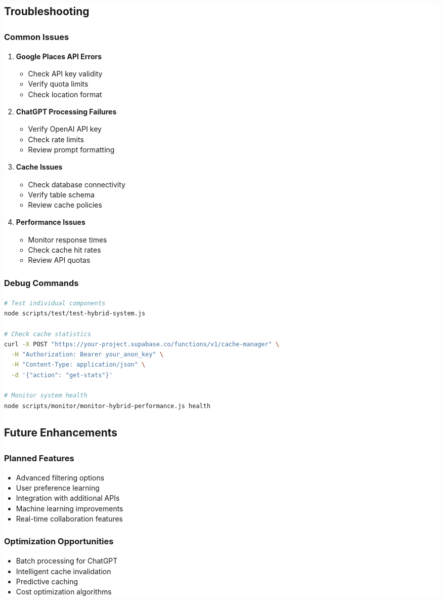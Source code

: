 ## Troubleshooting

### Common Issues

1. **Google Places API Errors**
   - Check API key validity
   - Verify quota limits
   - Check location format

2. **ChatGPT Processing Failures**
   - Verify OpenAI API key
   - Check rate limits
   - Review prompt formatting

3. **Cache Issues**
   - Check database connectivity
   - Verify table schema
   - Review cache policies

4. **Performance Issues**
   - Monitor response times
   - Check cache hit rates
   - Review API quotas

### Debug Commands
```bash
# Test individual components
node scripts/test/test-hybrid-system.js

# Check cache statistics
curl -X POST "https://your-project.supabase.co/functions/v1/cache-manager" \
  -H "Authorization: Bearer your_anon_key" \
  -H "Content-Type: application/json" \
  -d '{"action": "get-stats"}'

# Monitor system health
node scripts/monitor/monitor-hybrid-performance.js health
```

## Future Enhancements

### Planned Features
- Advanced filtering options
- User preference learning
- Integration with additional APIs
- Machine learning improvements
- Real-time collaboration features

### Optimization Opportunities
- Batch processing for ChatGPT
- Intelligent cache invalidation
- Predictive caching
- Cost optimization algorithms
